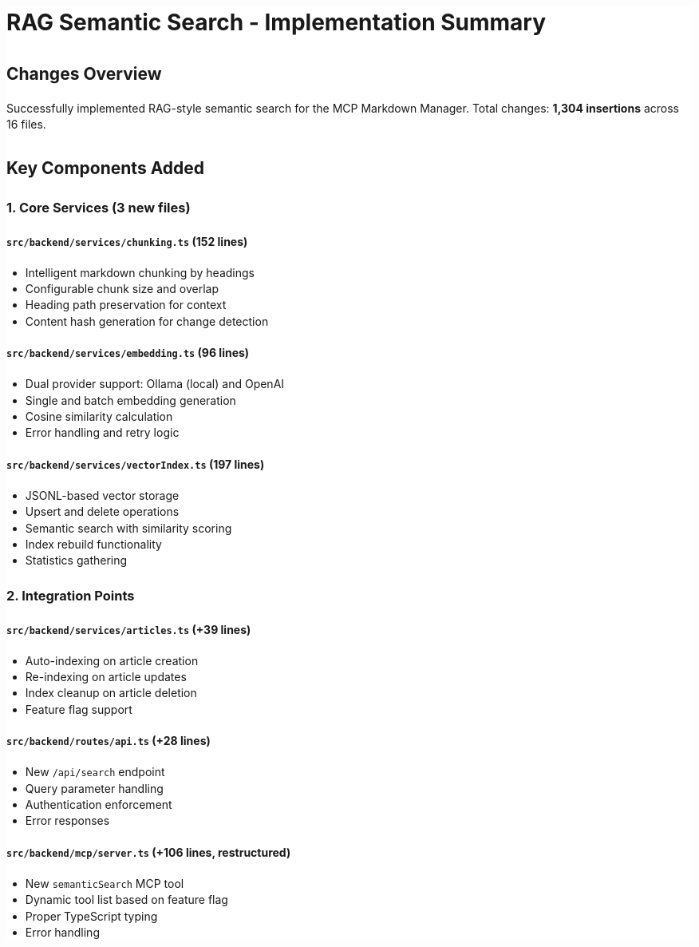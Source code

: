 # RAG Semantic Search - Implementation Summary

## Changes Overview

Successfully implemented RAG-style semantic search for the MCP Markdown Manager. Total changes: **1,304 insertions** across 16 files.

## Key Components Added

### 1. Core Services (3 new files)

#### `src/backend/services/chunking.ts` (152 lines)
- Intelligent markdown chunking by headings
- Configurable chunk size and overlap
- Heading path preservation for context
- Content hash generation for change detection

#### `src/backend/services/embedding.ts` (96 lines)
- Dual provider support: Ollama (local) and OpenAI
- Single and batch embedding generation
- Cosine similarity calculation
- Error handling and retry logic

#### `src/backend/services/vectorIndex.ts` (197 lines)
- JSONL-based vector storage
- Upsert and delete operations
- Semantic search with similarity scoring
- Index rebuild functionality
- Statistics gathering

### 2. Integration Points

#### `src/backend/services/articles.ts` (+39 lines)
- Auto-indexing on article creation
- Re-indexing on article updates
- Index cleanup on article deletion
- Feature flag support

#### `src/backend/routes/api.ts` (+28 lines)
- New `/api/search` endpoint
- Query parameter handling
- Authentication enforcement
- Error responses

#### `src/backend/mcp/server.ts` (+106 lines, restructured)
- New `semanticSearch` MCP tool
- Dynamic tool list based on feature flag
- Proper TypeScript typing
- Error handling
